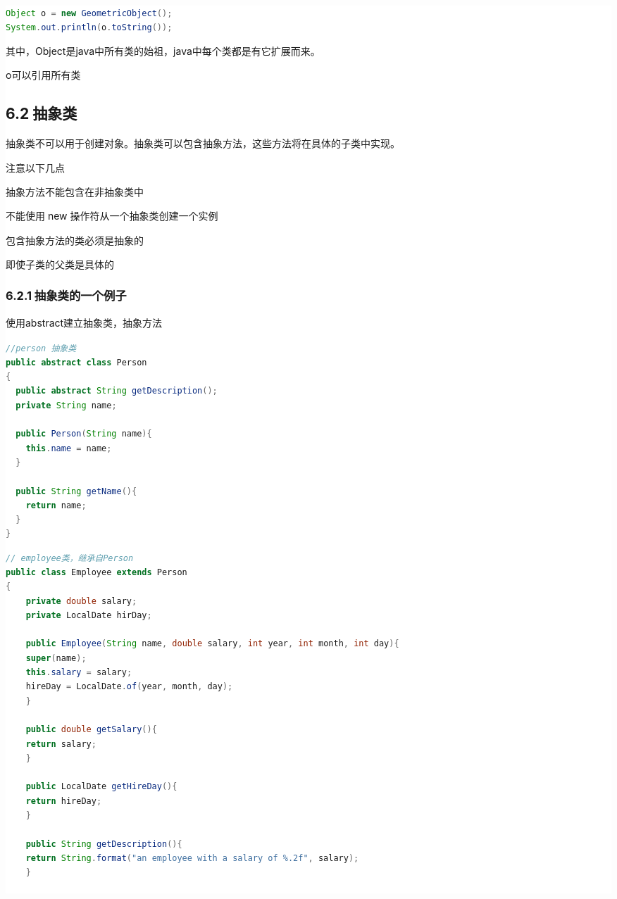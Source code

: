 ```java
Object o = new GeometricObject();
System.out.println(o.toString());
```

其中，Object是java中所有类的始祖，java中每个类都是有它扩展而来。

o可以引用所有类

## 6.2 抽象类

抽象类不可以用于创建对象。抽象类可以包含抽象方法，这些方法将在具体的子类中实现。

注意以下几点

抽象方法不能包含在非抽象类中

不能使用 new 操作符从一个抽象类创建一个实例

包含抽象方法的类必须是抽象的

即使子类的父类是具体的

### 6.2.1 抽象类的一个例子

使用abstract建立抽象类，抽象方法

~~~~java
//person 抽象类
public abstract class Person
{
  public abstract String getDescription();
  private String name;
  
  public Person(String name){
    this.name = name;
  }
  
  public String getName(){
    return name;
  }
}
~~~~

~~~~java
// employee类，继承自Person
public class Employee extends Person
{
	private double salary;
	private LocalDate hirDay;
	
    public Employee(String name, double salary, int year, int month, int day){
    super(name);
    this.salary = salary;
    hireDay = LocalDate.of(year, month, day);
    }
    
    public double getSalary(){
    return salary;
    }
    
    public LocalDate getHireDay(){
    return hireDay;
    }
    
    public String getDescription(){
    return String.format("an employee with a salary of %.2f", salary);
    }
    
~~~~